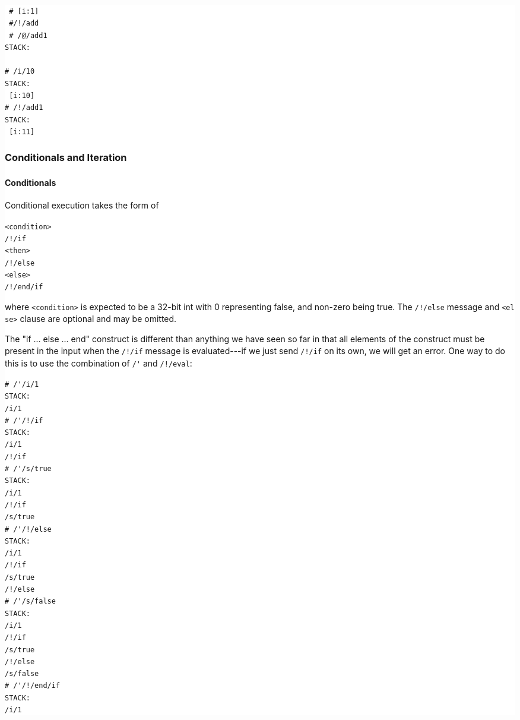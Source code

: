 ```repl
 # [i:1]
 #/!/add
 # /@/add1
STACK:

# /i/10
STACK:
 [i:10]
# /!/add1
STACK:
 [i:11]
```

### Conditionals and Iteration

#### Conditionals

Conditional execution takes the form of 
```
<condition> 
/!/if 
<then> 
/!/else 
<else> 
/!/end/if
```
where `<condition>` is expected to be a 32-bit int with 0 representing false, 
and non-zero being true. The `/!/else` message and `<else>` clause are optional
and may be omitted.

The "if ... else ... end" construct is different than anything we have seen 
so far in that all elements of the construct must be present in the input
when the `/!/if` message is evaluated---if we just send `/!/if` on its own,
we will get an error. One way to do this is to use the combination of
`/'` and `/!/eval`:
```repl
# /'/i/1
STACK:
/i/1
# /'/!/if
STACK:
/i/1
/!/if
# /'/s/true
STACK:
/i/1
/!/if
/s/true
# /'/!/else
STACK:
/i/1
/!/if
/s/true
/!/else
# /'/s/false
STACK:
/i/1
/!/if
/s/true
/!/else
/s/false
# /'/!/end/if
STACK:
/i/1
```